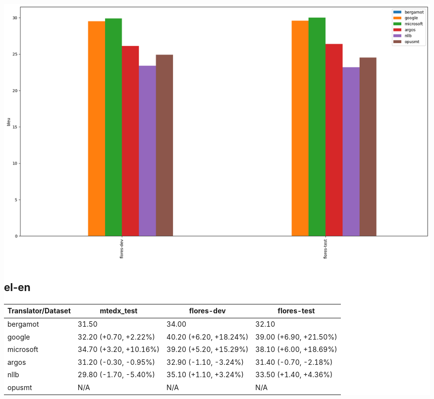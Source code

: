![Results](img/en-el-bleu.png)
---

## el-en

| Translator/Dataset | mtedx_test | flores-dev | flores-test |
| --- | --- | --- | --- |
| bergamot | 31.50 | 34.00 | 32.10 |
| google | 32.20 (+0.70, +2.22%) | 40.20 (+6.20, +18.24%) | 39.00 (+6.90, +21.50%) |
| microsoft | 34.70 (+3.20, +10.16%) | 39.20 (+5.20, +15.29%) | 38.10 (+6.00, +18.69%) |
| argos | 31.20 (-0.30, -0.95%) | 32.90 (-1.10, -3.24%) | 31.40 (-0.70, -2.18%) |
| nllb | 29.80 (-1.70, -5.40%) | 35.10 (+1.10, +3.24%) | 33.50 (+1.40, +4.36%) |
| opusmt | N/A | N/A | N/A |
